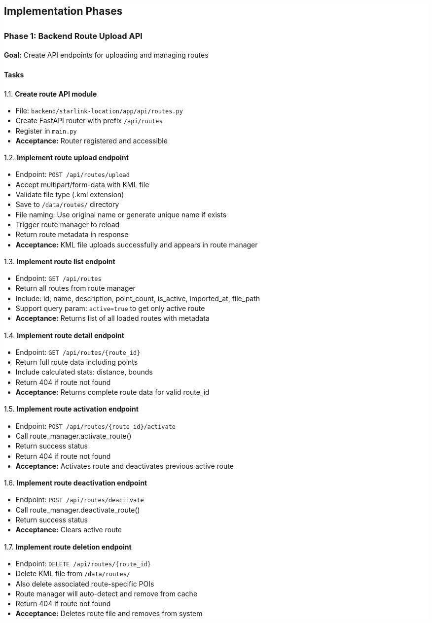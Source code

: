 
## Implementation Phases

### Phase 1: Backend Route Upload API

**Goal:** Create API endpoints for uploading and managing routes

#### Tasks

1.1. **Create route API module**
   - File: `backend/starlink-location/app/api/routes.py`
   - Create FastAPI router with prefix `/api/routes`
   - Register in `main.py`
   - **Acceptance:** Router registered and accessible

1.2. **Implement route upload endpoint**
   - Endpoint: `POST /api/routes/upload`
   - Accept multipart/form-data with KML file
   - Validate file type (.kml extension)
   - Save to `/data/routes/` directory
   - File naming: Use original name or generate unique name if exists
   - Trigger route manager to reload
   - Return route metadata in response
   - **Acceptance:** KML file uploads successfully and appears in route manager

1.3. **Implement route list endpoint**
   - Endpoint: `GET /api/routes`
   - Return all routes from route manager
   - Include: id, name, description, point_count, is_active, imported_at, file_path
   - Support query param: `active=true` to get only active route
   - **Acceptance:** Returns list of all loaded routes with metadata

1.4. **Implement route detail endpoint**
   - Endpoint: `GET /api/routes/{route_id}`
   - Return full route data including points
   - Include calculated stats: distance, bounds
   - Return 404 if route not found
   - **Acceptance:** Returns complete route data for valid route_id

1.5. **Implement route activation endpoint**
   - Endpoint: `POST /api/routes/{route_id}/activate`
   - Call route_manager.activate_route()
   - Return success status
   - Return 404 if route not found
   - **Acceptance:** Activates route and deactivates previous active route

1.6. **Implement route deactivation endpoint**
   - Endpoint: `POST /api/routes/deactivate`
   - Call route_manager.deactivate_route()
   - Return success status
   - **Acceptance:** Clears active route

1.7. **Implement route deletion endpoint**
   - Endpoint: `DELETE /api/routes/{route_id}`
   - Delete KML file from `/data/routes/`
   - Also delete associated route-specific POIs
   - Route manager will auto-detect and remove from cache
   - Return 404 if route not found
   - **Acceptance:** Deletes route file and removes from system
